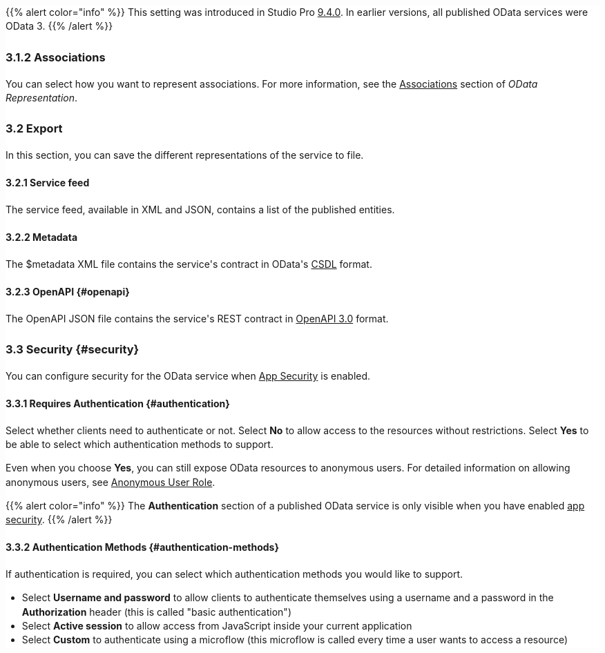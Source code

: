 {{% alert color="info" %}}
This setting was introduced in Studio Pro [9.4.0](/releasenotes/studio-pro/9.4/). In earlier versions, all published OData services were OData 3.
{{% /alert %}}

### 3.1.2 Associations

You can select how you want to represent associations. For more information, see the [Associations](/refguide9/odata-representation/#associations) section of *OData Representation*.

### 3.2 Export

In this section, you can save the different representations of the service to file.

#### 3.2.1 Service feed

The service feed, available in XML and JSON, contains a list of the published entities.

#### 3.2.2 Metadata

The $metadata XML file contains the service's contract in OData's [CSDL](https://docs.oasis-open.org/odata/odata-csdl-xml/v4.01/odata-csdl-xml-v4.01.html) format.

#### 3.2.3 OpenAPI {#openapi}

The OpenAPI JSON file contains the service's REST contract in [OpenAPI 3.0](https://www.openapis.org/) format.

### 3.3 Security {#security}

You can configure security for the OData service when [App Security](/refguide9/app-security/) is enabled.

#### 3.3.1 Requires Authentication {#authentication}

Select whether clients need to authenticate or not. Select **No** to allow access to the resources without restrictions. Select **Yes** to be able to select which authentication methods to support.

Even when you choose **Yes**, you can still expose OData resources to anonymous users. For detailed information on allowing anonymous users, see [Anonymous User Role](/refguide9/anonymous-users/).

{{% alert color="info" %}}
The **Authentication** section of a published OData service is only visible when you have enabled [app security](/refguide9/app-security/).
{{% /alert %}}

#### 3.3.2 Authentication Methods {#authentication-methods}

If authentication is required, you can select which authentication methods you would like to support.

* Select **Username and password** to allow clients to authenticate themselves using a username and a password in the **Authorization** header (this is called "basic authentication")
* Select **Active session** to allow access from JavaScript inside your current application
* Select **Custom** to authenticate using a microflow (this microflow is called every time a user wants to access a resource)
